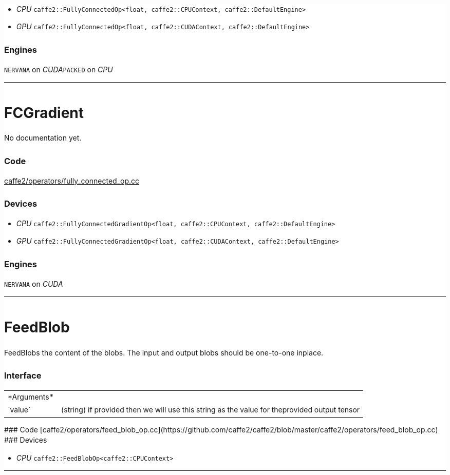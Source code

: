 - *CPU* `caffe2::FullyConnectedOp<float, caffe2::CPUContext, caffe2::DefaultEngine>`

- *GPU* `caffe2::FullyConnectedOp<float, caffe2::CUDAContext, caffe2::DefaultEngine>`



### Engines
`NERVANA` on *CUDA*`PACKED` on *CPU*

---


# FCGradient
No documentation yet.

### Code
[caffe2/operators/fully_connected_op.cc](https://github.com/caffe2/caffe2/blob/master/caffe2/operators/fully_connected_op.cc)
### Devices

- *CPU* `caffe2::FullyConnectedGradientOp<float, caffe2::CPUContext, caffe2::DefaultEngine>`

- *GPU* `caffe2::FullyConnectedGradientOp<float, caffe2::CUDAContext, caffe2::DefaultEngine>`



### Engines
`NERVANA` on *CUDA*

---


# FeedBlob

FeedBlobs the content of the blobs. The input and output blobs should be one-to-one inplace.
### Interface
<table><tr><td>*Arguments*
</td><td>
</td></tr><tr><td>`value`
</td><td>(string) if provided then we will use this string as the value for theprovided output tensor
</td></tr></table>
### Code
[caffe2/operators/feed_blob_op.cc](https://github.com/caffe2/caffe2/blob/master/caffe2/operators/feed_blob_op.cc)
### Devices

- *CPU* `caffe2::FeedBlobOp<caffe2::CPUContext>`




---